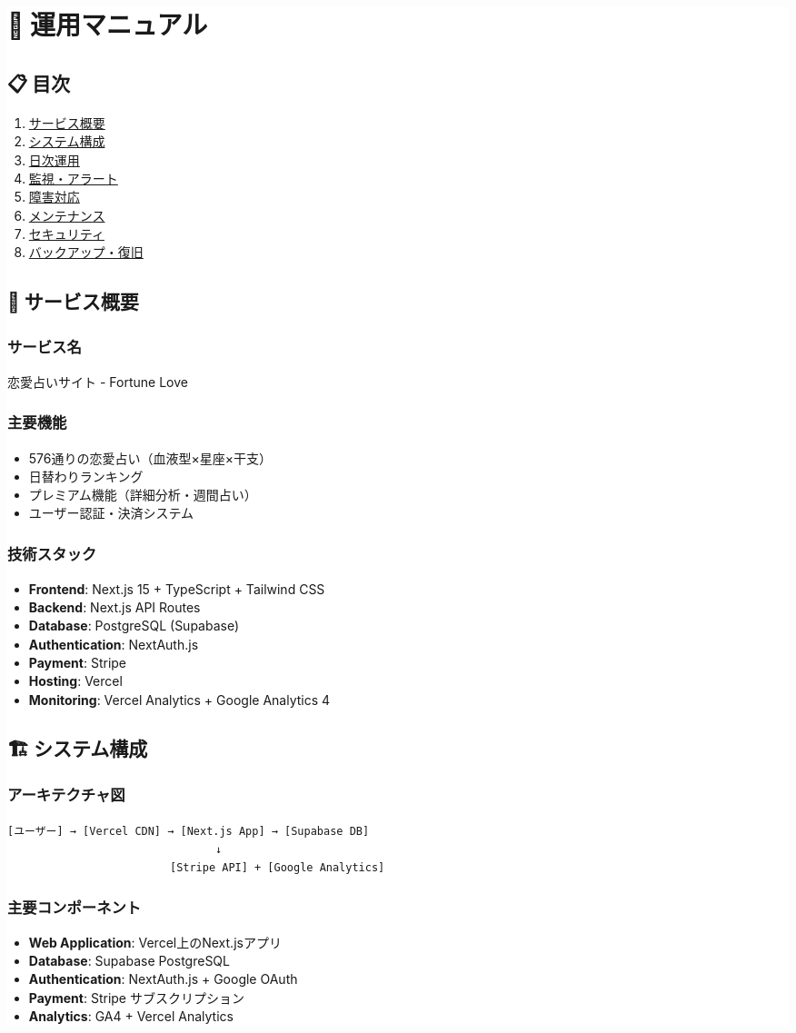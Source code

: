 # 🚀 運用マニュアル

## 📋 目次
1. [サービス概要](#サービス概要)
2. [システム構成](#システム構成)
3. [日次運用](#日次運用)
4. [監視・アラート](#監視アラート)
5. [障害対応](#障害対応)
6. [メンテナンス](#メンテナンス)
7. [セキュリティ](#セキュリティ)
8. [バックアップ・復旧](#バックアップ復旧)

## 🎯 サービス概要

### サービス名
恋愛占いサイト - Fortune Love

### 主要機能
- 576通りの恋愛占い（血液型×星座×干支）
- 日替わりランキング
- プレミアム機能（詳細分析・週間占い）
- ユーザー認証・決済システム

### 技術スタック
- **Frontend**: Next.js 15 + TypeScript + Tailwind CSS
- **Backend**: Next.js API Routes
- **Database**: PostgreSQL (Supabase)
- **Authentication**: NextAuth.js
- **Payment**: Stripe
- **Hosting**: Vercel
- **Monitoring**: Vercel Analytics + Google Analytics 4

## 🏗️ システム構成

### アーキテクチャ図
```
[ユーザー] → [Vercel CDN] → [Next.js App] → [Supabase DB]
                                ↓
                         [Stripe API] + [Google Analytics]
```

### 主要コンポーネント
- **Web Application**: Vercel上のNext.jsアプリ
- **Database**: Supabase PostgreSQL
- **Authentication**: NextAuth.js + Google OAuth
- **Payment**: Stripe サブスクリプション
- **Analytics**: GA4 + Vercel Analytics
